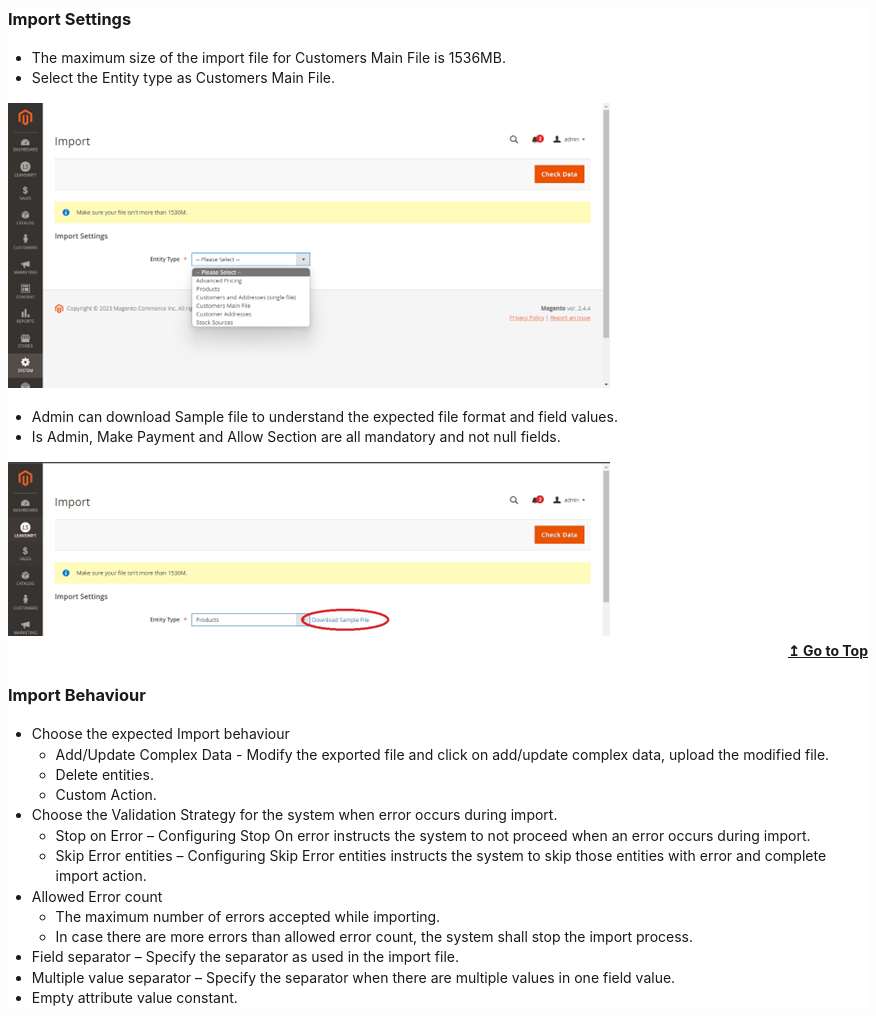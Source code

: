 ### Import Settings

- The maximum size of the import file for Customers Main File is 1536MB.
- Select the Entity type as Customers Main File.

<kbd>
<kbd><img alt="ImportSettings" src="../../../images/customer-portal/admin-user/22.4.0/ImportSettings.png"></kbd>
</kbd>

- Admin can download Sample file to understand the expected file format and field values.
- Is Admin, Make Payment and Allow Section are all mandatory and not null fields.

<kbd>
<kbd><img alt="Import" src="../../../images/customer-portal/admin-user/22.4.0/Import.png"></kbd>
</kbd>

<div align="right">
<b>
 <a href="#toc">↥ Go to Top</a>
</b>
</div>

### Import Behaviour

- Choose the expected Import behaviour
  - Add/Update Complex Data - Modify the exported file and click on add/update complex data, upload the modified file.
  - Delete entities.
  - Custom Action.
- Choose the Validation Strategy for the system when error occurs during import.
  - Stop on Error – Configuring Stop On error instructs the system to not proceed when an error occurs during import.
  - Skip Error entities – Configuring Skip Error entities instructs the system to skip those entities with error and complete import action.
- Allowed Error count
  - The maximum number of errors accepted while importing.
  - In case there are more errors than allowed error count, the system shall stop the import process.
- Field separator – Specify the separator as used in the import file.
- Multiple value separator – Specify the separator when there are multiple values in one field value.
- Empty attribute value constant.